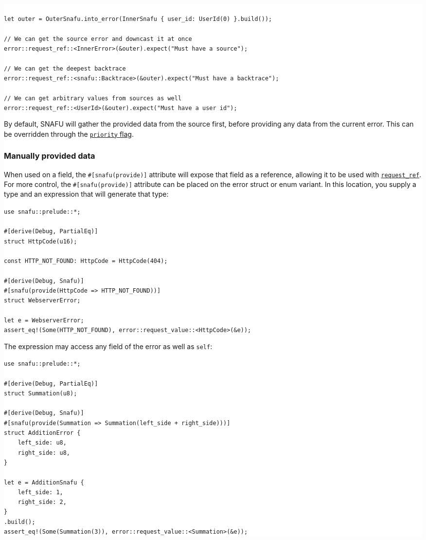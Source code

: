 ```rust,ignore

let outer = OuterSnafu.into_error(InnerSnafu { user_id: UserId(0) }.build());

// We can get the source error and downcast it at once
error::request_ref::<InnerError>(&outer).expect("Must have a source");

// We can get the deepest backtrace
error::request_ref::<snafu::Backtrace>(&outer).expect("Must have a backtrace");

// We can get arbitrary values from sources as well
error::request_ref::<UserId>(&outer).expect("Must have a user id");
```

By default, SNAFU will gather the provided data from the source first,
before providing any data from the current error. This can be
overridden through the [`priority` flag][provide-flag-priority].

### Manually provided data

When used on a field, the `#[snafu(provide)]` attribute will expose
that field as a reference, allowing it to be used with
[`request_ref`][]. For more control, the `#[snafu(provide)]` attribute
can be placed on the error struct or enum variant. In this location,
you supply a type and an expression that will generate that type:

```rust,ignore
use snafu::prelude::*;

#[derive(Debug, PartialEq)]
struct HttpCode(u16);

const HTTP_NOT_FOUND: HttpCode = HttpCode(404);

#[derive(Debug, Snafu)]
#[snafu(provide(HttpCode => HTTP_NOT_FOUND))]
struct WebserverError;

let e = WebserverError;
assert_eq!(Some(HTTP_NOT_FOUND), error::request_value::<HttpCode>(&e));
```

The expression may access any field of the error as well as `self`:

```rust,ignore
use snafu::prelude::*;

#[derive(Debug, PartialEq)]
struct Summation(u8);

#[derive(Debug, Snafu)]
#[snafu(provide(Summation => Summation(left_side + right_side)))]
struct AdditionError {
    left_side: u8,
    right_side: u8,
}

let e = AdditionSnafu {
    left_side: 1,
    right_side: 2,
}
.build();
assert_eq!(Some(Summation(3)), error::request_value::<Summation>(&e));
```


[`unstable-provider-api` feature flag]: guide::feature_flags#unstable-provider-api
[provide-flag-ref]: #provideref-
[provide-flag-opt]: #provideopt-
[provide-flag-priority]: #providepriority-
[provide-flag-chain]: #providechain-
[`Error::provide`]: https://doc.rust-lang.org/nightly/core/error/trait.Error.html#method.provide
[`request_ref`]: https://doc.rust-lang.org/nightly/std/error/fn.request_ref.html